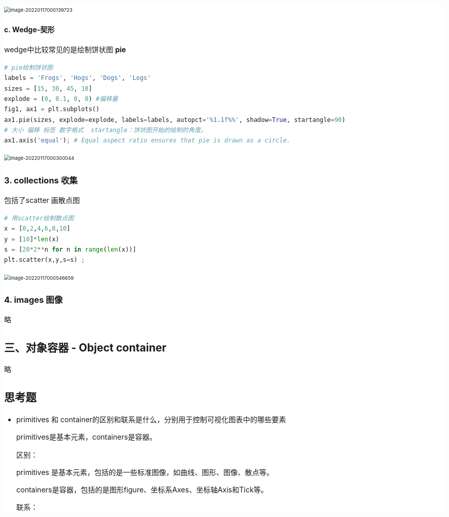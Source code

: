 <img src="C:\Users\Williams\Desktop\matplotlib\image-20220117000139723.png" alt="image-20220117000139723" style="zoom: 67%;" />

#### c. Wedge-契形

wedge中比较常见的是绘制饼状图  **pie**

```python
# pie绘制饼状图
labels = 'Frogs', 'Hogs', 'Dogs', 'Logs'
sizes = [15, 30, 45, 10] 
explode = (0, 0.1, 0, 0) #偏移量
fig1, ax1 = plt.subplots() 
ax1.pie(sizes, explode=explode, labels=labels, autopct='%1.1f%%', shadow=True, startangle=90) 
# 大小 偏移 标签 数字格式  startangle：饼状图开始的绘制的角度。
ax1.axis('equal'); # Equal aspect ratio ensures that pie is drawn as a circle. 
```

<img src="C:\Users\Williams\Desktop\matplotlib\image-20220117000300044.png" alt="image-20220117000300044" style="zoom: 67%;" />

### 3. collections 收集

包括了scatter 画散点图

```python
# 用scatter绘制散点图
x = [0,2,4,6,8,10] 
y = [10]*len(x) 
s = [20*2**n for n in range(len(x))] 
plt.scatter(x,y,s=s) ;
```

<img src="C:\Users\Williams\Desktop\matplotlib\image-20220117000546659.png" alt="image-20220117000546659" style="zoom:67%;" />

### 4. images 图像

略

## 三、对象容器 - Object container

略

## 思考题

- primitives 和 container的区别和联系是什么，分别用于控制可视化图表中的哪些要素

  primitives是基本元素，containers是容器。

  区别：

  primitives 是基本元素，包括的是一些标准图像，如曲线、图形、图像、散点等。

  containers是容器，包括的是图形figure、坐标系Axes、坐标轴Axis和Tick等。

  联系： 
